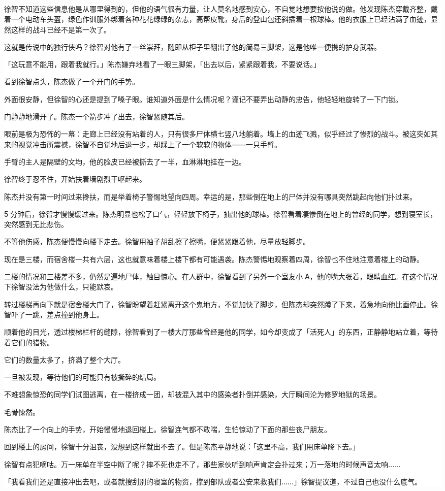徐智不知道这些信息他是从哪里得到的，但他的语气很有力量，让人莫名地感到安心，不自觉地想要按他说的做。他发现陈杰穿戴齐整，戴着一个电动车头盔，绿色作训服外绑着各种花花绿绿的杂志，高帮皮靴，身后的登山包还斜插着一根球棒。他的衣服上已经沾满了血迹，显然这样的战斗已经不是第一次了。


这就是传说中的独行侠吗？徐智对他有了一丝崇拜，随即从柜子里翻出了他的简易三脚架，这是他唯一便携的护身武器。


「这玩意不能用，跟着我就行。」陈杰嫌弃地看了一眼三脚架，「出去以后，紧紧跟着我，不要说话。」 


看到徐智点头，陈杰做了一个开门的手势。


外面很安静，但徐智的心还是提到了嗓子眼。谁知道外面是什么情况呢？谨记不要弄出动静的忠告，他轻轻地旋转了一下门锁。


门静静地滑开了。陈杰一个箭步冲了出去，徐智紧随其后。


眼前是极为恐怖的一幕：走廊上已经没有站着的人，只有很多尸体横七竖八地躺着。墙上的血迹飞溅，似乎经过了惨烈的战斗。被这突如其来的视觉冲击所震撼，徐智不自觉地后退一步，却踩上了一个软软的物体——一只手臂。


手臂的主人是隔壁的文均，他的脸皮已经被撕去了一半，血淋淋地挂在一边。


徐智终于忍不住，开始扶着墙剧烈干呕起来。


陈杰并没有第一时间过来搀扶，而是举着椅子警惕地望向四周。幸运的是，那些倒在地上的尸体并没有哪具突然跳起向他们扑过来。


5 分钟后，徐智才慢慢缓过来。陈杰明显也松了口气，轻轻放下椅子，抽出他的球棒。徐智看着凄惨倒在地上的曾经的同学，想到寝室长，突然感到无比悲伤。


不等他伤感，陈杰便慢慢向楼下走去。徐智用袖子胡乱擦了擦嘴，便紧紧跟着他，尽量放轻脚步。


现在是三楼，而宿舍楼一共有六层，这也就意味着楼上楼下都有可能遇袭。陈杰警惕地观察着四周，徐智也不住地注意着楼上的动静。


二楼的情况和三楼差不多，仍然是遍地尸体，触目惊心。在人群中，徐智看到了另外一个室友小 A，他的嘴大张着，眼睛血红。在这个情况下徐智没法为他做什么，只能默哀。


转过楼梯再向下就是宿舍楼大门了，徐智盼望着赶紧离开这个鬼地方，不觉加快了脚步，但陈杰却突然蹲了下来，着急地向他比画停止。徐智吓了一跳，差点撞到他身上。


顺着他的目光，透过楼梯栏杆的缝隙，徐智看到了一楼大厅那些曾经是他的同学，如今却变成了「活死人」的东西，正静静地站立着，等待着它们的猎物。


它们的数量太多了，挤满了整个大厅。


一旦被发现，等待他们的可能只有被撕碎的结局。


不难想象惊恐的同学们试图逃离，在一楼挤成一团，却被混入其中的感染者扑倒并感染，大厅瞬间沦为修罗地狱的场景。


毛骨悚然。


陈杰比了一个向上的手势，开始慢慢地退回楼上。徐智连气都不敢喘，生怕惊动了下面的那些丧尸朋友。


回到楼上的房间，徐智十分沮丧，没想到这样就出不去了。但是陈杰平静地说：「这里不高，我们用床单降下去。」


徐智有点犯嘀咕。万一床单在半空中断了呢？摔不死也走不了，那些家伙听到响声肯定会扑过来；万一落地的时候声音太响……


「我看我们还是直接冲出去吧，或者就搜刮别的寝室的物资，撑到部队或者公安来救我们……」徐智提议道，不过自己也没什么底气。
